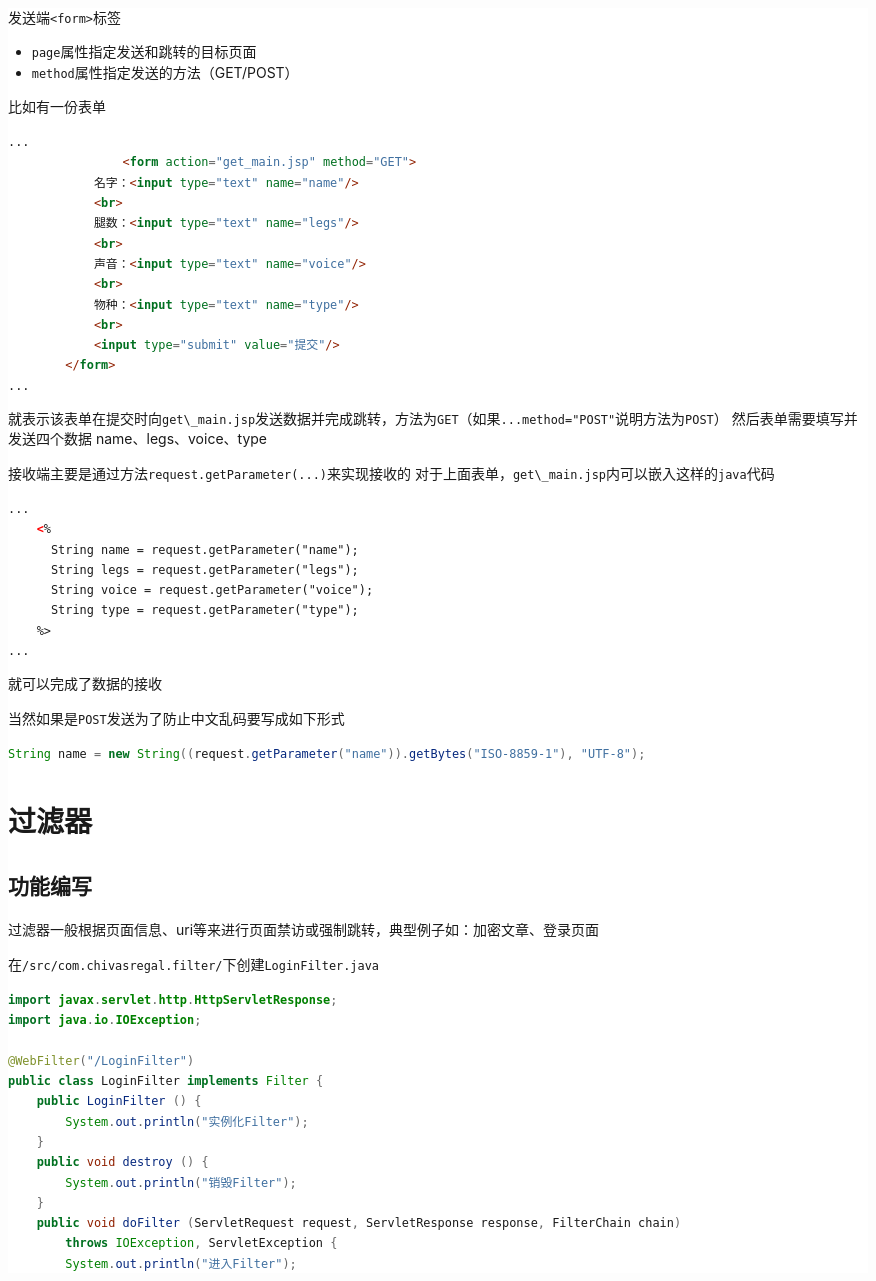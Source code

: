发送端`<form>`标签

* `page`属性指定发送和跳转的目标页面
* `method`属性指定发送的方法（GET/POST）

比如有一份表单

```html
...
				<form action="get_main.jsp" method="GET">
            名字：<input type="text" name="name"/>
            <br>
            腿数：<input type="text" name="legs"/>
            <br>
            声音：<input type="text" name="voice"/>
            <br>
            物种：<input type="text" name="type"/>
            <br>
            <input type="submit" value="提交"/>
        </form>
...
```
就表示该表单在提交时向`get\_main.jsp`发送数据并完成跳转，方法为`GET`（如果`...method="POST"`说明方法为`POST`）
然后表单需要填写并发送四个数据 name、legs、voice、type

接收端主要是通过方法`request.getParameter(...)`来实现接收的
对于上面表单，`get\_main.jsp`内可以嵌入这样的`java`代码

```html
...
	<%
      String name = request.getParameter("name");
      String legs = request.getParameter("legs");
      String voice = request.getParameter("voice");
      String type = request.getParameter("type");
    %>
...
```
就可以完成了数据的接收

当然如果是`POST`发送为了防止中文乱码要写成如下形式

```java
String name = new String((request.getParameter("name")).getBytes("ISO-8859-1"), "UTF-8");
```
过滤器
===

功能编写
----

过滤器一般根据页面信息、uri等来进行页面禁访或强制跳转，典型例子如：加密文章、登录页面

在`/src/com.chivasregal.filter/`下创建`LoginFilter.java`

```java
import javax.servlet.http.HttpServletResponse;
import java.io.IOException;

@WebFilter("/LoginFilter")
public class LoginFilter implements Filter {
    public LoginFilter () {
        System.out.println("实例化Filter");
    }
    public void destroy () {
        System.out.println("销毁Filter");
    }
    public void doFilter (ServletRequest request, ServletResponse response, FilterChain chain)
        throws IOException, ServletException {
        System.out.println("进入Filter");
```